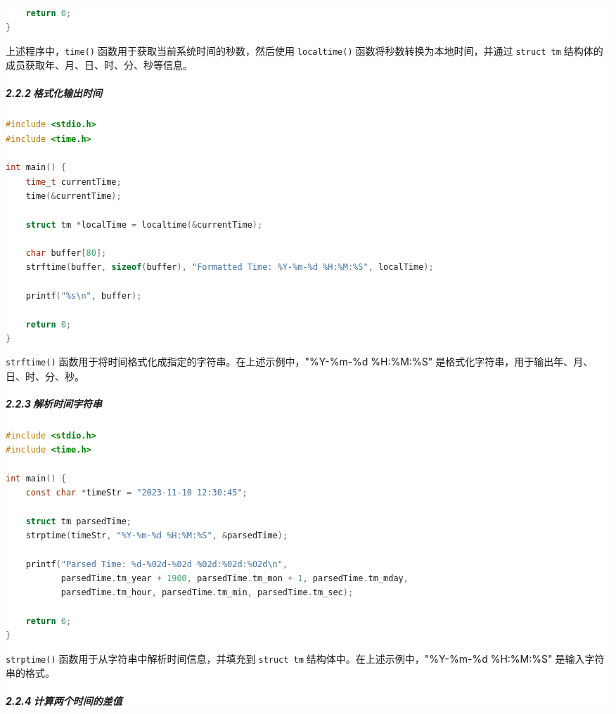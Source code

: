 ```c
    return 0;
}
```

上述程序中，`time()` 函数用于获取当前系统时间的秒数，然后使用 `localtime()` 函数将秒数转换为本地时间，并通过 `struct tm` 结构体的成员获取年、月、日、时、分、秒等信息。

##### 2.2.2 格式化输出时间

```c
#include <stdio.h>
#include <time.h>

int main() {
    time_t currentTime;
    time(&currentTime);

    struct tm *localTime = localtime(&currentTime);

    char buffer[80];
    strftime(buffer, sizeof(buffer), "Formatted Time: %Y-%m-%d %H:%M:%S", localTime);

    printf("%s\n", buffer);

    return 0;
}
```

`strftime()` 函数用于将时间格式化成指定的字符串。在上述示例中，"%Y-%m-%d %H:%M:%S" 是格式化字符串，用于输出年、月、日、时、分、秒。

##### 2.2.3 解析时间字符串

```c
#include <stdio.h>
#include <time.h>

int main() {
    const char *timeStr = "2023-11-10 12:30:45";

    struct tm parsedTime;
    strptime(timeStr, "%Y-%m-%d %H:%M:%S", &parsedTime);

    printf("Parsed Time: %d-%02d-%02d %02d:%02d:%02d\n",
           parsedTime.tm_year + 1900, parsedTime.tm_mon + 1, parsedTime.tm_mday,
           parsedTime.tm_hour, parsedTime.tm_min, parsedTime.tm_sec);

    return 0;
}
```

`strptime()` 函数用于从字符串中解析时间信息，并填充到 `struct tm` 结构体中。在上述示例中，"%Y-%m-%d %H:%M:%S" 是输入字符串的格式。

##### 2.2.4 计算两个时间的差值

